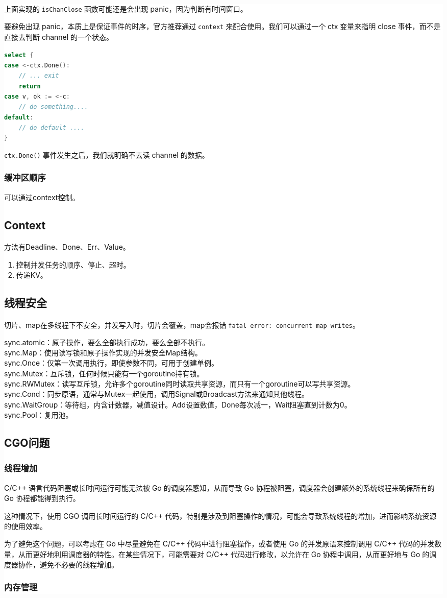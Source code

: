 上面实现的 `isChanClose` 函数可能还是会出现 panic，因为判断有时间窗口。

要避免出现 panic，本质上是保证事件的时序，官方推荐通过 `context` 来配合使用。我们可以通过一个 ctx 变量来指明 close 事件，而不是直接去判断 channel 的一个状态。

```go
select {
case <-ctx.Done():
    // ... exit
    return
case v, ok := <-c:
    // do something....
default:
    // do default ....
}
```

`ctx.Done()` 事件发生之后，我们就明确不去读 channel 的数据。

### 缓冲区顺序

可以通过context控制。

## Context

方法有Deadline、Done、Err、Value。

1. 控制并发任务的顺序、停止、超时。
2. 传递KV。

## 线程安全

切片、map在多线程下不安全，并发写入时，切片会覆盖，map会报错 `fatal error: concurrent map writes`。

sync.atomic：原子操作，要么全部执行成功，要么全部不执行。  
sync.Map：使用读写锁和原子操作实现的并发安全Map结构。  
sync.Once：仅第一次调用执行，即使参数不同，可用于创建单例。  
sync.Mutex：互斥锁，任何时候只能有一个goroutine持有锁。  
sync.RWMutex：读写互斥锁，允许多个goroutine同时读取共享资源，而只有一个goroutine可以写共享资源。  
sync.Cond：同步原语，通常与Mutex一起使用，调用Signal或Broadcast方法来通知其他线程。  
sync.WaitGroup：等待组，内含计数器，减值设计。Add设置数值，Done每次减一，Wait阻塞直到计数为0。  
sync.Pool：复用池。

## CGO问题

### 线程增加

C/C++ 语言代码阻塞或长时间运行可能无法被 Go 的调度器感知，从而导致 Go 协程被阻塞，调度器会创建额外的系统线程来确保所有的 Go 协程都能得到执行。

这种情况下，使用 CGO 调用长时间运行的 C/C++ 代码，特别是涉及到阻塞操作的情况，可能会导致系统线程的增加，进而影响系统资源的使用效率。

为了避免这个问题，可以考虑在 Go 中尽量避免在 C/C++ 代码中进行阻塞操作，或者使用 Go 的并发原语来控制调用 C/C++ 代码的并发数量，从而更好地利用调度器的特性。在某些情况下，可能需要对 C/C++ 代码进行修改，以允许在 Go 协程中调用，从而更好地与 Go 的调度器协作，避免不必要的线程增加。

### 内存管理
